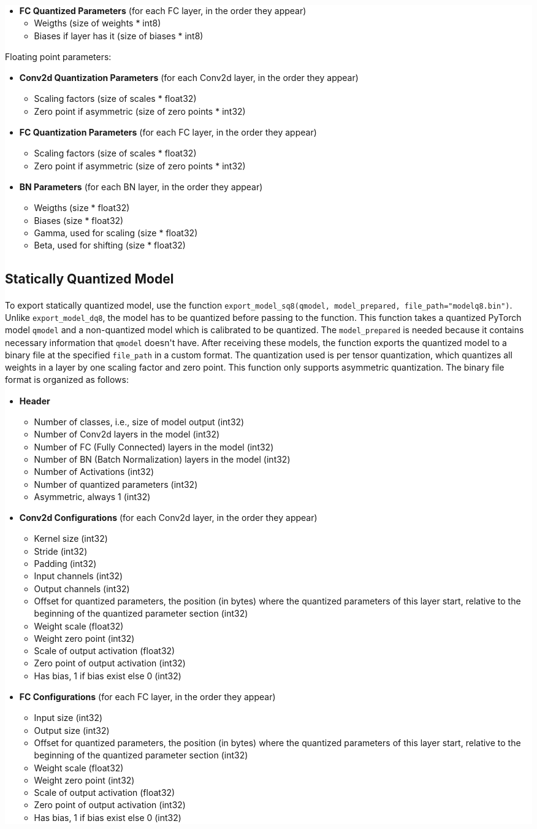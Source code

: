 - **FC Quantized Parameters** (for each FC layer, in the order they appear)
  - Weigths (size of weights * int8)
  - Biases if layer has it (size of biases * int8)

Floating point parameters:
- **Conv2d Quantization Parameters** (for each Conv2d layer, in the order they appear)
  - Scaling factors (size of scales * float32)
  - Zero point if asymmetric (size of zero points * int32)

- **FC Quantization Parameters** (for each FC layer, in the order they appear)
  - Scaling factors (size of scales * float32)
  - Zero point if asymmetric (size of zero points * int32)

- **BN Parameters** (for each BN layer, in the order they appear)
  - Weigths (size * float32)
  - Biases (size * float32)
  - Gamma, used for scaling (size * float32)
  - Beta, used for shifting (size * float32)

## Statically Quantized Model

To export statically quantized model, use the function `export_model_sq8(qmodel, model_prepared, file_path="modelq8.bin")`. Unlike `export_model_dq8`, the model has to be quantized before passing to the function. This function takes a quantized PyTorch model `qmodel` and a non-quantized model which is calibrated to be quantized. The `model_prepared` is needed because it contains necessary information that `qmodel` doesn't have. After receiving these models, the function exports the quantized model to a binary file at the specified `file_path` in a custom format. The quantization used is per tensor quantization, which quantizes all weights in a layer by one scaling factor and zero point. This function only supports asymmetric quantization. The binary file format is organized as follows:

- **Header**
  - Number of classes, i.e., size of model output (int32)
  - Number of Conv2d layers in the model (int32)
  - Number of FC (Fully Connected) layers in the model (int32)
  - Number of BN (Batch Normalization) layers in the model (int32)
  - Number of Activations (int32)
  - Number of quantized parameters (int32)
  - Asymmetric, always 1 (int32)

- **Conv2d Configurations** (for each Conv2d layer, in the order they appear)
  - Kernel size (int32)
  - Stride (int32)
  - Padding (int32)
  - Input channels (int32)
  - Output channels (int32)
  - Offset for quantized parameters, the position (in bytes) where the quantized parameters of this layer start, relative to the beginning of the quantized parameter section (int32)
  - Weight scale (float32)
  - Weight zero point (int32)
  - Scale of output activation (float32)
  - Zero point of output activation (int32)
  - Has bias, 1 if bias exist else 0 (int32)

- **FC Configurations** (for each FC layer, in the order they appear)
  - Input size (int32)
  - Output size (int32)
  - Offset for quantized parameters, the position (in bytes) where the quantized parameters of this layer start, relative to the beginning of the quantized parameter section (int32)
  - Weight scale (float32)
  - Weight zero point (int32)
  - Scale of output activation (float32)
  - Zero point of output activation (int32)
  - Has bias, 1 if bias exist else 0 (int32)
